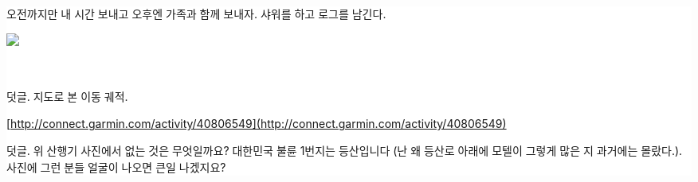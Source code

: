   
오전까지만 내 시간 보내고 오후엔 가족과 함께 보내자. 샤워를 하고 로그를 남긴다.
  
![](http://localhost:8000/wp-content/uploads/1/cfile10.uf.17537A034CDBE16806903A.png)
  
 
  
덧글. 지도로 본 이동 궤적. 



[http://connect.garmin.com/activity/40806549](http://connect.garmin.com/activity/40806549)



덧글. 위 산행기 사진에서 없는 것은 무엇일까요? 대한민국 불륜 1번지는 등산입니다 (난 왜 등산로 아래에 모텔이 그렇게 많은 지 과거에는 몰랐다.). 사진에 그런 분들 얼굴이 나오면 큰일 나겠지요?
